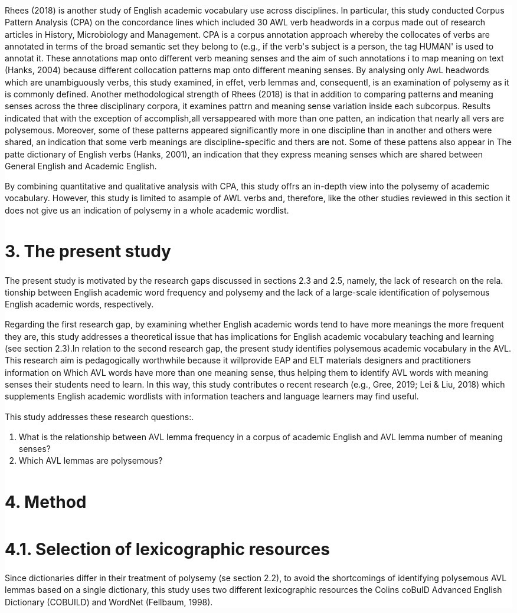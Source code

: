Rhees (2018) is another study of English academic vocabulary use across disciplines. In particular, this study conducted Corpus Pattern Analysis (CPA) on the concordance lines which included 30 AWL verb headwords in a corpus made out of research articles in History, Microbiology and Management. CPA is a corpus annotation approach whereby the collocates of verbs are annotated in terms of the broad semantic set they belong to (e.g., if the verb's subject is a person, the tag HUMAN' is used to annotat it. These annotations map onto different verb meaning senses and the aim of such annotations i to map meaning on text (Hanks, 2004) because different collocation patterns map onto different meaning senses. By analysing only AwL headwords which are unambiguously verbs, this study examined, in effet, verb lemmas and, consequentl, is an examination of polysemy as it is commonly defined. Another methodological strength of Rhees (2018) is that in addition to comparing patterns and meaning senses across the three disciplinary corpora, it examines pattrn and meaning sense variation inside each subcorpus. Results indicated that with the exception of accomplish,all versappeared with more than one patten, an indication that nearly all vers are polysemous. Moreover, some of these patterns appeared significantly more in one discipline than in another and others were shared, an indication that some verb meanings are discipline-specific and thers are not. Some of these pattens also appear in The patte dictionary of English verbs (Hanks, 2001), an indication that they express meaning senses which are shared between General English and Academic English.

By combining quantitative and qualitative analysis with CPA, this study offrs an in-depth view into the polysemy of academic vocabulary. However, this study is limited to asample of AWL verbs and, therefore, like the other studies reviewed in this section it does not give us an indication of polysemy in a whole academic wordlist.

# 3. The present study

The present study is motivated by the research gaps discussed in sections 2.3 and 2.5, namely, the lack of research on the rela. tionship between English academic word frequency and polysemy and the lack of a large-scale identification of polysemous English academic words, respectively.

Regarding the first research gap, by examining whether English academic words tend to have more meanings the more frequent they are, this study addresses a theoretical issue that has implications for English academic vocabulary teaching and learning (see section 2.3).In relation to the second research gap, the present study identifies polysemous academic vocabulary in the AVL. This research aim is pedagogically worthwhile because it willprovide EAP and ELT materials designers and practitioners information on Which AVL words have more than one meaning sense, thus helping them to identify AVL words with meaning senses their students need to learn. In this way, this study contributes o recent research (e.g., Gree, 2019; Lei & Liu, 2018) which supplements English academic wordlists with information teachers and language learners may find useful.

This study addresses these research questions:.

1. What is the relationship between AVL lemma frequency in a corpus of academic English and AVL lemma number of meaning senses?   
2. Which AVL lemmas are polysemous?

# 4. Method

# 4.1. Selection of lexicographic resources

Since dictionaries differ in their treatment of polysemy (se section 2.2), to avoid the shortcomings of identifying polysemous AVL lemmas based on a single dictionary, this study uses two different lexicographic resources the Colins coBuID Advanced English Dictionary (COBUILD) and WordNet (Fellbaum, 1998).

